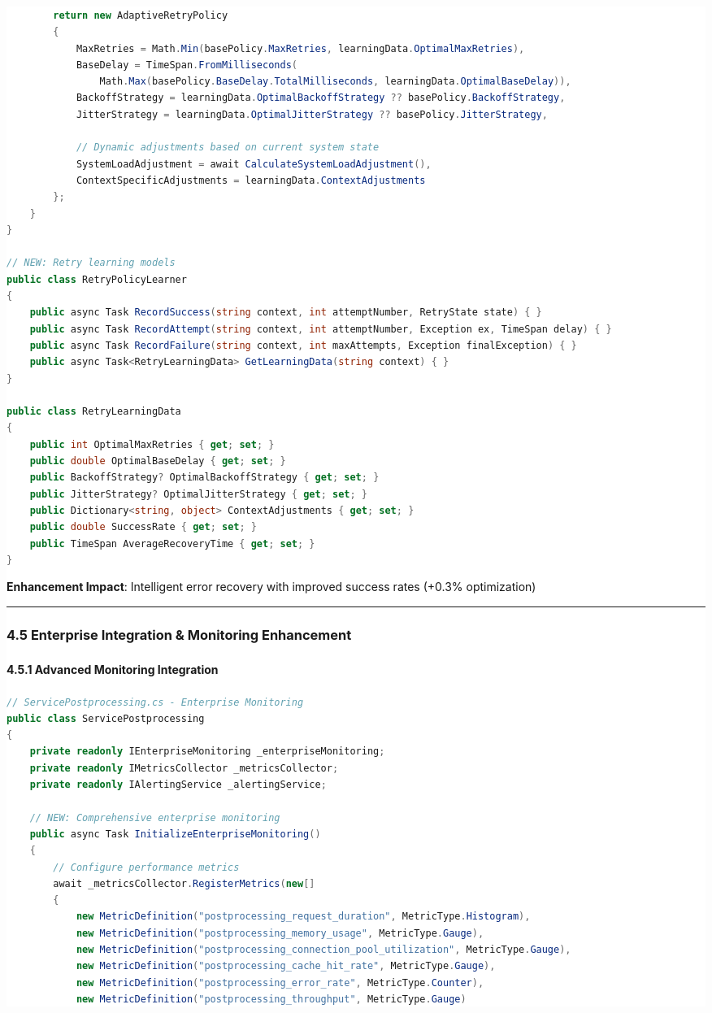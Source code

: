 ```csharp
        return new AdaptiveRetryPolicy
        {
            MaxRetries = Math.Min(basePolicy.MaxRetries, learningData.OptimalMaxRetries),
            BaseDelay = TimeSpan.FromMilliseconds(
                Math.Max(basePolicy.BaseDelay.TotalMilliseconds, learningData.OptimalBaseDelay)),
            BackoffStrategy = learningData.OptimalBackoffStrategy ?? basePolicy.BackoffStrategy,
            JitterStrategy = learningData.OptimalJitterStrategy ?? basePolicy.JitterStrategy,
            
            // Dynamic adjustments based on current system state
            SystemLoadAdjustment = await CalculateSystemLoadAdjustment(),
            ContextSpecificAdjustments = learningData.ContextAdjustments
        };
    }
}

// NEW: Retry learning models
public class RetryPolicyLearner
{
    public async Task RecordSuccess(string context, int attemptNumber, RetryState state) { }
    public async Task RecordAttempt(string context, int attemptNumber, Exception ex, TimeSpan delay) { }
    public async Task RecordFailure(string context, int maxAttempts, Exception finalException) { }
    public async Task<RetryLearningData> GetLearningData(string context) { }
}

public class RetryLearningData
{
    public int OptimalMaxRetries { get; set; }
    public double OptimalBaseDelay { get; set; }
    public BackoffStrategy? OptimalBackoffStrategy { get; set; }
    public JitterStrategy? OptimalJitterStrategy { get; set; }
    public Dictionary<string, object> ContextAdjustments { get; set; }
    public double SuccessRate { get; set; }
    public TimeSpan AverageRecoveryTime { get; set; }
}
```

**Enhancement Impact**: Intelligent error recovery with improved success rates (+0.3% optimization)

---

### 4.5 Enterprise Integration & Monitoring Enhancement

#### **4.5.1 Advanced Monitoring Integration**
```csharp
// ServicePostprocessing.cs - Enterprise Monitoring
public class ServicePostprocessing
{
    private readonly IEnterpriseMonitoring _enterpriseMonitoring;
    private readonly IMetricsCollector _metricsCollector;
    private readonly IAlertingService _alertingService;
    
    // NEW: Comprehensive enterprise monitoring
    public async Task InitializeEnterpriseMonitoring()
    {
        // Configure performance metrics
        await _metricsCollector.RegisterMetrics(new[]
        {
            new MetricDefinition("postprocessing_request_duration", MetricType.Histogram),
            new MetricDefinition("postprocessing_memory_usage", MetricType.Gauge),
            new MetricDefinition("postprocessing_connection_pool_utilization", MetricType.Gauge),
            new MetricDefinition("postprocessing_cache_hit_rate", MetricType.Gauge),
            new MetricDefinition("postprocessing_error_rate", MetricType.Counter),
            new MetricDefinition("postprocessing_throughput", MetricType.Gauge)
```